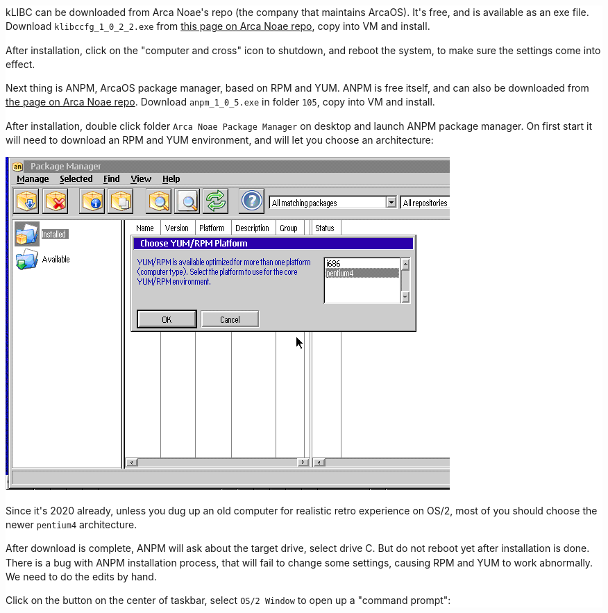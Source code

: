 kLIBC can be downloaded from Arca Noae's repo (the company that maintains ArcaOS). It's free, and is available as an exe file. Download `klibccfg_1_0_2_2.exe` from [this page on Arca Noae repo](https://repos.arcanoae.com/anpm/), copy into VM and install.

After installation, click on the "computer and cross" icon to shutdown, and reboot the system, to make sure the settings come into effect.

Next thing is ANPM, ArcaOS package manager, based on RPM and YUM. ANPM is free itself, and can also be downloaded from [the page on Arca Noae repo](https://repos.arcanoae.com/anpm/). Download `anpm_1_0_5.exe` in folder `105`, copy into VM and install.

After installation, double click folder `Arca Noae Package Manager` on desktop and launch ANPM package manager. On first start it will need to download an RPM and YUM environment, and will let you choose an architecture:

![OS/2 ANPM Architecture Selection](../../../../../usr/uploads/202001/os2-choose-architecture.png)

Since it's 2020 already, unless you dug up an old computer for realistic retro experience on OS/2, most of you should choose the newer `pentium4` architecture.

After download is complete, ANPM will ask about the target drive, select drive C. But do not reboot yet after installation is done. There is a bug with ANPM installation process, that will fail to change some settings, causing RPM and YUM to work abnormally. We need to do the edits by hand.

Click on the button on the center of taskbar, select `OS/2 Window` to open up a "command prompt":
